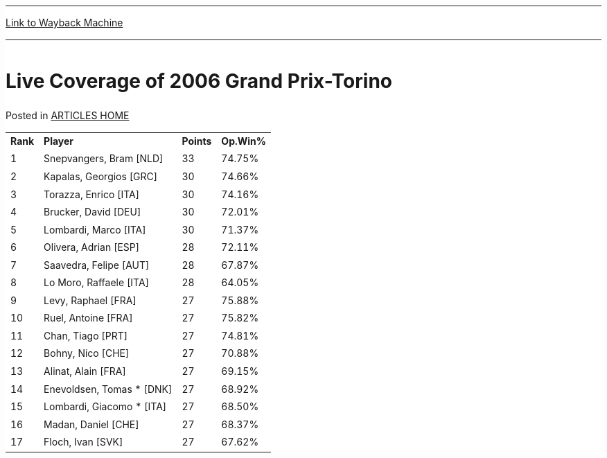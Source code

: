 
---
[Link to Wayback Machine](https://web.archive.org/web/20171030090811/https://magic.wizards.com/en/articles/archive/live-coverage-2006-grand-prix-torino-2000-01-01-35)

[_metadata_:description]:- "Rank Player Points Op.Win% 1 Snepvangers, Bram [NLD] 33 74.75% 2 Kapalas, Georgios [GRC] 30 74.66% 3 Torazza, Enrico [ITA] 30 74.16% 4 Brucker, David [DEU] 30"
[_metadata_:generator]:- "Drupal 7 (http://drupal.org)"
[_metadata_:node]:- "958171"
[_metadata_:publish_date]:- "2000-01-01"
[_metadata_:source]:- "div-main-content"
[_metadata_:title]:- "Live Coverage of 2006 Grand Prix-Torino"
[_metadata_:wayback_capture_timestamp]:- "2017-10-30 09:08:11"
[_metadata_:wayback_raw_url]:- "https://web.archive.org/web/20171030090811id_/https://magic.wizards.com/en/articles/archive/live-coverage-2006-grand-prix-torino-2000-01-01-35"
[_metadata_:wayback_url]:- "https://magic.wizards.com/en/articles/archive/live-coverage-2006-grand-prix-torino-2000-01-01-35"
---


Live Coverage of 2006 Grand Prix-Torino
=======================================



 Posted in [ARTICLES HOME](/en/articles)














|  |  |  |  |
| --- | --- | --- | --- |
| **Rank** | **Player** | **Points** | **Op.Win%** |
| 1 | Snepvangers, Bram [NLD] | 33 | 74.75% |
| 2 | Kapalas, Georgios [GRC] | 30 | 74.66% |
| 3 | Torazza, Enrico [ITA] | 30 | 74.16% |
| 4 | Brucker, David [DEU] | 30 | 72.01% |
| 5 | Lombardi, Marco [ITA] | 30 | 71.37% |
| 6 | Olivera, Adrian [ESP] | 28 | 72.11% |
| 7 | Saavedra, Felipe [AUT] | 28 | 67.87% |
| 8 | Lo Moro, Raffaele [ITA] | 28 | 64.05% |
| 9 | Levy, Raphael [FRA] | 27 | 75.88% |
| 10 | Ruel, Antoine [FRA] | 27 | 75.82% |
| 11 | Chan, Tiago [PRT] | 27 | 74.81% |
| 12 | Bohny, Nico [CHE] | 27 | 70.88% |
| 13 | Alinat, Alain [FRA] | 27 | 69.15% |
| 14 | Enevoldsen, Tomas \* [DNK] | 27 | 68.92% |
| 15 | Lombardi, Giacomo \* [ITA] | 27 | 68.50% |
| 16 | Madan, Daniel [CHE] | 27 | 68.37% |
| 17 | Floch, Ivan [SVK] | 27 | 67.62% |